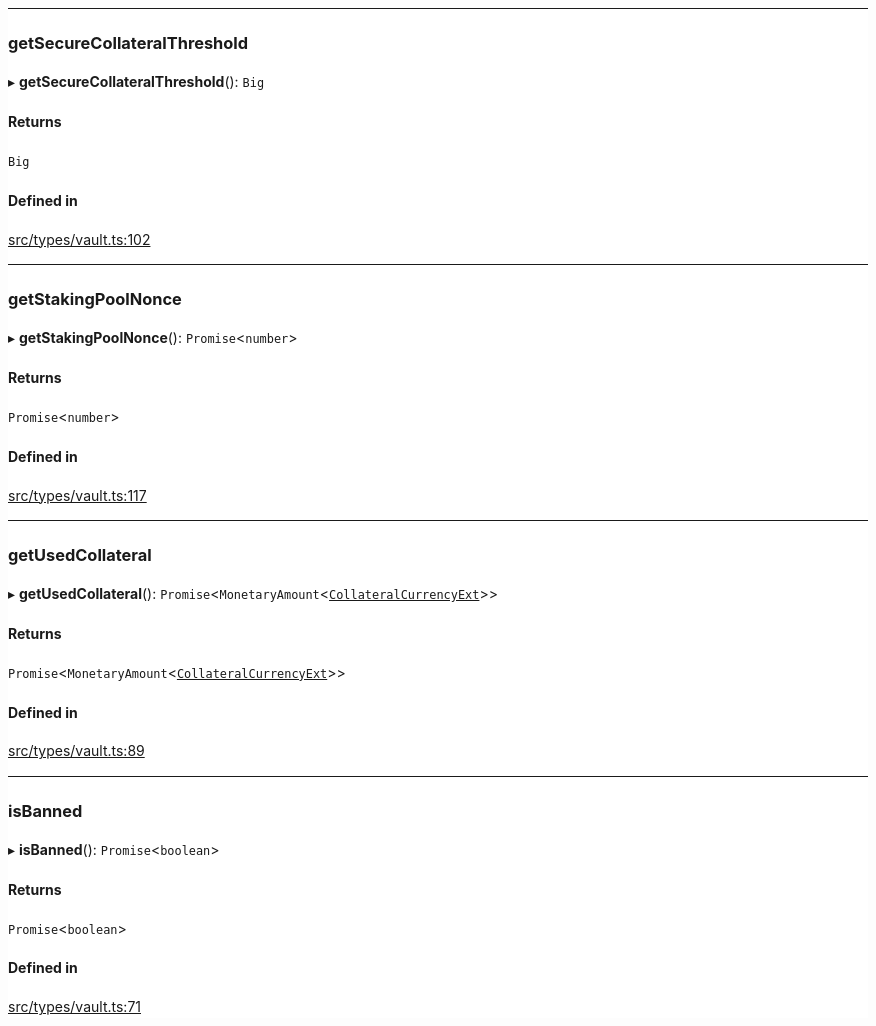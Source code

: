 ___

### <a id="getsecurecollateralthreshold" name="getsecurecollateralthreshold"></a> getSecureCollateralThreshold

▸ **getSecureCollateralThreshold**(): `Big`

#### Returns

`Big`

#### Defined in

[src/types/vault.ts:102](https://github.com/interlay/interbtc-api/blob/1c0379f56248ac2da57930d5704199f69f941aa8/src/types/vault.ts#L102)

___

### <a id="getstakingpoolnonce" name="getstakingpoolnonce"></a> getStakingPoolNonce

▸ **getStakingPoolNonce**(): `Promise`\<`number`\>

#### Returns

`Promise`\<`number`\>

#### Defined in

[src/types/vault.ts:117](https://github.com/interlay/interbtc-api/blob/1c0379f56248ac2da57930d5704199f69f941aa8/src/types/vault.ts#L117)

___

### <a id="getusedcollateral" name="getusedcollateral"></a> getUsedCollateral

▸ **getUsedCollateral**(): `Promise`\<`MonetaryAmount`\<[`CollateralCurrencyExt`](../modules.md#collateralcurrencyext)\>\>

#### Returns

`Promise`\<`MonetaryAmount`\<[`CollateralCurrencyExt`](../modules.md#collateralcurrencyext)\>\>

#### Defined in

[src/types/vault.ts:89](https://github.com/interlay/interbtc-api/blob/1c0379f56248ac2da57930d5704199f69f941aa8/src/types/vault.ts#L89)

___

### <a id="isbanned" name="isbanned"></a> isBanned

▸ **isBanned**(): `Promise`\<`boolean`\>

#### Returns

`Promise`\<`boolean`\>

#### Defined in

[src/types/vault.ts:71](https://github.com/interlay/interbtc-api/blob/1c0379f56248ac2da57930d5704199f69f941aa8/src/types/vault.ts#L71)
